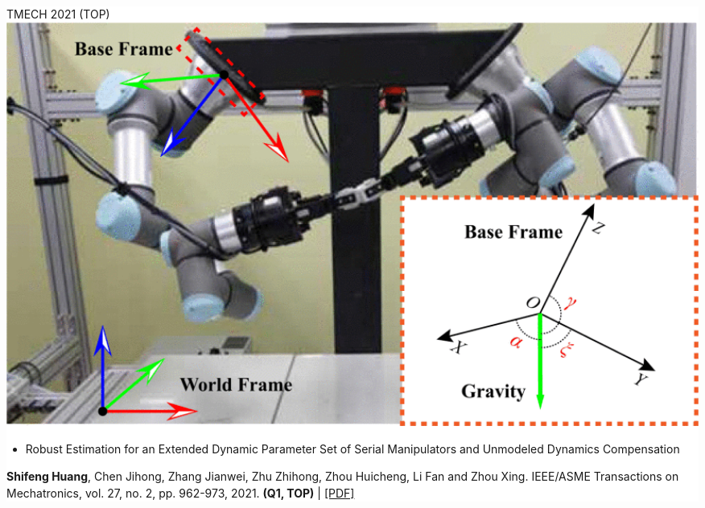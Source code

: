 <div class='paper-box'><div class='paper-box-image'><div><div class="badge">TMECH 2021 (TOP)</div><img src='images/EDS_TMECH_FIG1.gif' alt="sym" width="100%"></div></div>
<div class='paper-box-text' markdown="1">

- Robust Estimation for an Extended Dynamic Parameter Set of Serial Manipulators and Unmodeled Dynamics Compensation

**Shifeng Huang**, Chen Jihong, Zhang Jianwei, Zhu Zhihong, Zhou Huicheng, Li Fan and Zhou Xing. IEEE/ASME Transactions on Mechatronics, vol. 27, no. 2, pp. 962-973, 2021. **(Q1, TOP)** | [[PDF]](https://ieeexplore.ieee.org/stamp/stamp.jsp?tp=&arnumber=9419753)

</div>
</div>
